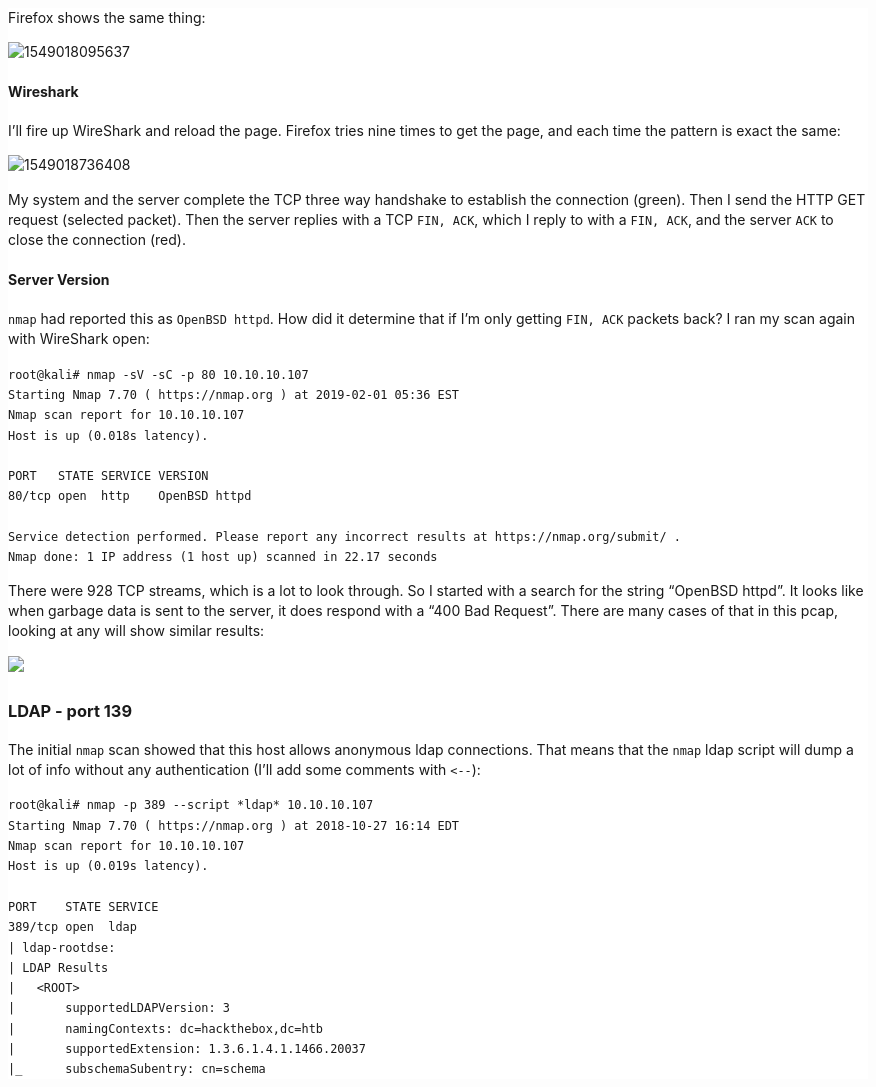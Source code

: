 
Firefox shows the same thing:

![1549018095637](https://0xdfimages.gitlab.io/img/1549018095637.png)

#### Wireshark

I’ll fire up WireShark and reload the page. Firefox tries nine times to get
the page, and each time the pattern is exact the same:

![1549018736408](https://0xdfimages.gitlab.io/img/1549018736408.png)

My system and the server complete the TCP three way handshake to establish the
connection (green). Then I send the HTTP GET request (selected packet). Then
the server replies with a TCP `FIN, ACK`, which I reply to with a `FIN, ACK`,
and the server `ACK` to close the connection (red).

#### Server Version

`nmap` had reported this as `OpenBSD httpd`. How did it determine that if I’m
only getting `FIN, ACK` packets back? I ran my scan again with WireShark open:

    
    
    root@kali# nmap -sV -sC -p 80 10.10.10.107
    Starting Nmap 7.70 ( https://nmap.org ) at 2019-02-01 05:36 EST
    Nmap scan report for 10.10.10.107
    Host is up (0.018s latency).
    
    PORT   STATE SERVICE VERSION
    80/tcp open  http    OpenBSD httpd
    
    Service detection performed. Please report any incorrect results at https://nmap.org/submit/ .
    Nmap done: 1 IP address (1 host up) scanned in 22.17 seconds
    

There were 928 TCP streams, which is a lot to look through. So I started with
a search for the string “OpenBSD httpd”. It looks like when garbage data is
sent to the server, it does respond with a “400 Bad Request”. There are many
cases of that in this pcap, looking at any will show similar results:

![](https://0xdfimages.gitlab.io/img/ypuffy-wireshark.gif)

### LDAP - port 139

The initial `nmap` scan showed that this host allows anonymous ldap
connections. That means that the `nmap` ldap script will dump a lot of info
without any authentication (I’ll add some comments with `<--`):

    
    
    root@kali# nmap -p 389 --script *ldap* 10.10.10.107
    Starting Nmap 7.70 ( https://nmap.org ) at 2018-10-27 16:14 EDT
    Nmap scan report for 10.10.10.107
    Host is up (0.019s latency).
    
    PORT    STATE SERVICE
    389/tcp open  ldap
    | ldap-rootdse:
    | LDAP Results
    |   <ROOT>
    |       supportedLDAPVersion: 3
    |       namingContexts: dc=hackthebox,dc=htb
    |       supportedExtension: 1.3.6.1.4.1.1466.20037
    |_      subschemaSubentry: cn=schema
